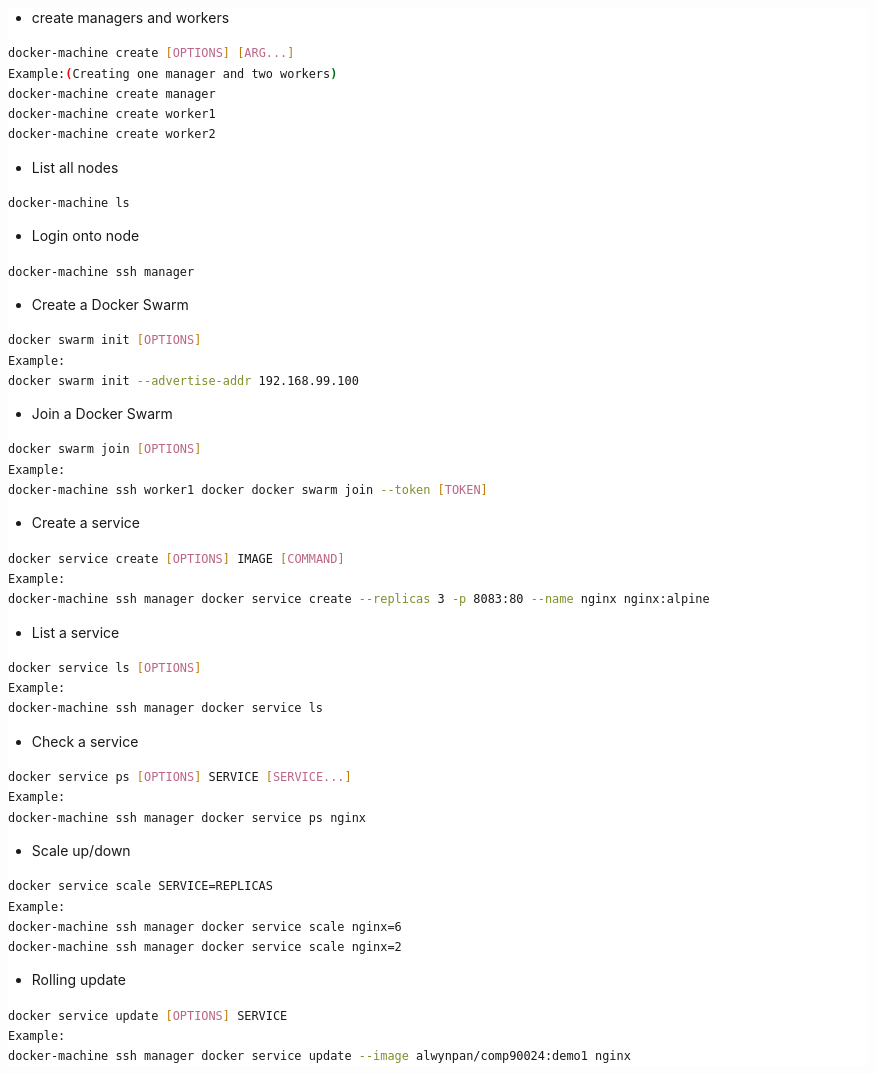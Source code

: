 * create managers and workers
```bash
docker-machine create [OPTIONS] [ARG...]
Example:(Creating one manager and two workers)
docker-machine create manager
docker-machine create worker1
docker-machine create worker2
```
* List all nodes
```bash
docker-machine ls
```
* Login onto node
```bash
docker-machine ssh manager
```
* Create a Docker Swarm
```bash
docker swarm init [OPTIONS]
Example:
docker swarm init --advertise-addr 192.168.99.100
```
* Join a Docker Swarm
```bash
docker swarm join [OPTIONS]
Example:
docker-machine ssh worker1 docker docker swarm join --token [TOKEN]
```
* Create a service
```bash
docker service create [OPTIONS] IMAGE [COMMAND]
Example:
docker-machine ssh manager docker service create --replicas 3 -p 8083:80 --name nginx nginx:alpine
```
* List a service
```bash
docker service ls [OPTIONS]
Example:
docker-machine ssh manager docker service ls
```
* Check a service
```bash
docker service ps [OPTIONS] SERVICE [SERVICE...]
Example:
docker-machine ssh manager docker service ps nginx
```
* Scale up/down
```bash
docker service scale SERVICE=REPLICAS
Example:
docker-machine ssh manager docker service scale nginx=6
docker-machine ssh manager docker service scale nginx=2
```
* Rolling update
```bash
docker service update [OPTIONS] SERVICE
Example:
docker-machine ssh manager docker service update --image alwynpan/comp90024:demo1 nginx
```
